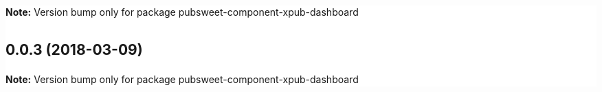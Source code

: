 


**Note:** Version bump only for package pubsweet-component-xpub-dashboard

<a name="0.0.3"></a>

## 0.0.3 (2018-03-09)

**Note:** Version bump only for package pubsweet-component-xpub-dashboard

